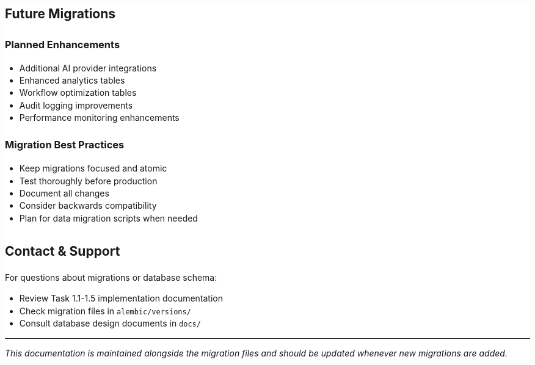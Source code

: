 ## Future Migrations

### Planned Enhancements
- Additional AI provider integrations
- Enhanced analytics tables
- Workflow optimization tables
- Audit logging improvements
- Performance monitoring enhancements

### Migration Best Practices
- Keep migrations focused and atomic
- Test thoroughly before production
- Document all changes
- Consider backwards compatibility
- Plan for data migration scripts when needed

## Contact & Support

For questions about migrations or database schema:
- Review Task 1.1-1.5 implementation documentation
- Check migration files in `alembic/versions/`
- Consult database design documents in `docs/`

---

*This documentation is maintained alongside the migration files and should be updated whenever new migrations are added.* 